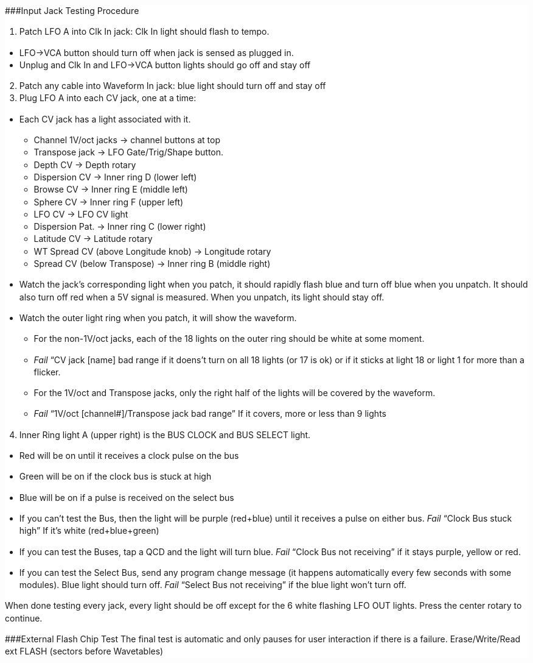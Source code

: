 
###Input Jack Testing Procedure

1. Patch LFO A into Clk In jack: Clk In light should flash to tempo.
  * LFO->VCA button should turn off when jack is sensed as plugged in. 
  * Unplug and Clk In and LFO->VCA button lights should go off and stay off

2. Patch any cable into Waveform In jack: blue light should turn off and stay off
3. Plug LFO A into each CV jack, one at a time:
  * Each CV jack has a light associated with it. 
     - Channel 1V/oct jacks -> channel buttons at top
     - Transpose jack -> LFO Gate/Trig/Shape button.
     - Depth CV -> Depth rotary
     - Dispersion CV -> Inner ring D (lower left)
     - Browse CV -> Inner ring E (middle left)
     - Sphere CV -> Inner ring F (upper left)
     - LFO CV -> LFO CV light
     - Dispersion Pat. -> Inner ring C (lower right)
     - Latitude CV -> Latitude rotary
     - WT Spread CV (above Longitude knob) -> Longitude rotary
     - Spread CV (below Transpose) -> Inner ring B (middle right)

 * Watch the jack’s corresponding light when you patch, it should rapidly flash blue and turn off blue when you unpatch. It should also turn off red when a 5V signal is measured. When you unpatch, its light should stay off.

 * Watch the outer light ring when you patch, it will show the waveform.

      - For the non-1V/oct jacks, each of the 18 lights on the outer ring should be white at some moment.
      - _Fail_ “CV jack [name] bad range if it doens’t turn on all 18 lights (or 17 is ok) or if it sticks at light 18 or light 1 for more than a flicker.

      - For the 1V/oct and Transpose jacks, only the right half of the lights will be covered by the waveform. 
      - _Fail_ “1V/oct [channel#]/Transpose jack bad range” If it covers, more or less than 9 lights

4. Inner Ring light A (upper right) is the BUS CLOCK and BUS SELECT light.
  * Red will be on until it receives a clock pulse on the bus
  * Green will be on if the clock bus is stuck at high
  * Blue will be on if a pulse is received on the select bus
  * If you can’t test the Bus, then the light will be purple (red+blue) until it receives a pulse on either bus. _Fail_ “Clock Bus stuck high” If it’s white (red+blue+green)

  * If you can test the Buses, tap a QCD and the light will turn blue. _Fail_ “Clock Bus not receiving” if it stays purple, yellow or red.
  * If you can test the Select Bus, send any program change message (it happens automatically every few seconds with some modules). Blue light should turn off. _Fail_ “Select Bus not receiving” if the blue light won’t turn off.

When done testing every jack, every light should be off except for the 6 white flashing LFO OUT lights. Press the center rotary to continue.


###External Flash Chip Test
The final test is automatic and only pauses for user interaction if there is a failure.
Erase/Write/Read ext FLASH (sectors before Wavetables)
